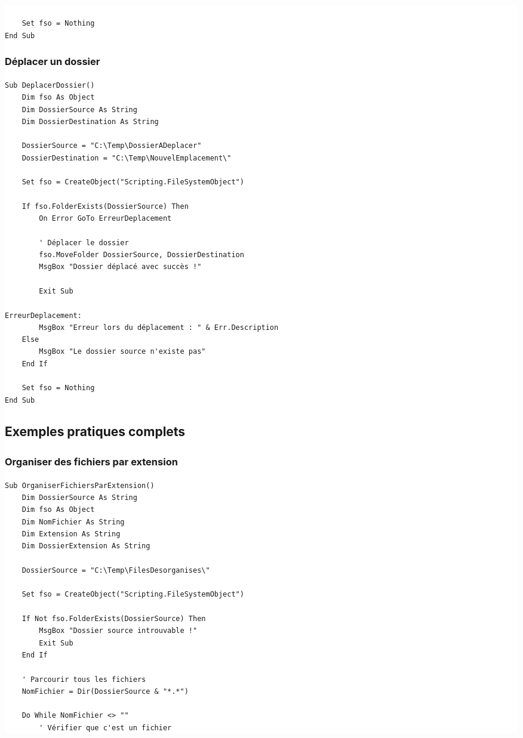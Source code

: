 ```vba

    Set fso = Nothing
End Sub
```

### Déplacer un dossier

```vba
Sub DeplacerDossier()
    Dim fso As Object
    Dim DossierSource As String
    Dim DossierDestination As String

    DossierSource = "C:\Temp\DossierADeplacer"
    DossierDestination = "C:\Temp\NouvelEmplacement\"

    Set fso = CreateObject("Scripting.FileSystemObject")

    If fso.FolderExists(DossierSource) Then
        On Error GoTo ErreurDeplacement

        ' Déplacer le dossier
        fso.MoveFolder DossierSource, DossierDestination
        MsgBox "Dossier déplacé avec succès !"

        Exit Sub

ErreurDeplacement:
        MsgBox "Erreur lors du déplacement : " & Err.Description
    Else
        MsgBox "Le dossier source n'existe pas"
    End If

    Set fso = Nothing
End Sub
```

## Exemples pratiques complets

### Organiser des fichiers par extension

```vba
Sub OrganiserFichiersParExtension()
    Dim DossierSource As String
    Dim fso As Object
    Dim NomFichier As String
    Dim Extension As String
    Dim DossierExtension As String

    DossierSource = "C:\Temp\FilesDesorganises\"

    Set fso = CreateObject("Scripting.FileSystemObject")

    If Not fso.FolderExists(DossierSource) Then
        MsgBox "Dossier source introuvable !"
        Exit Sub
    End If

    ' Parcourir tous les fichiers
    NomFichier = Dir(DossierSource & "*.*")

    Do While NomFichier <> ""
        ' Vérifier que c'est un fichier
```